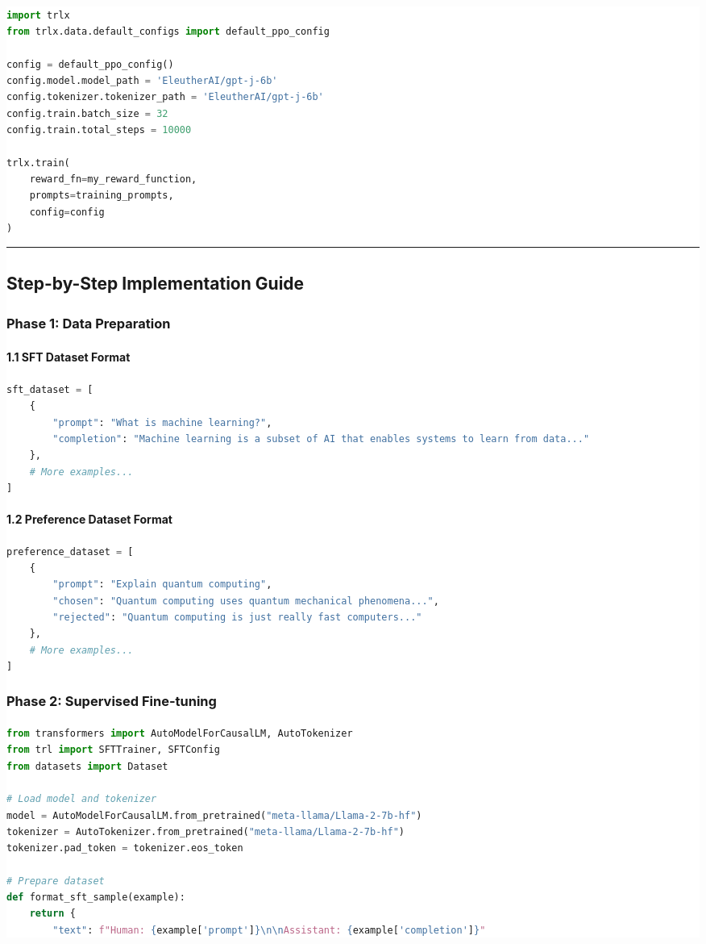 ```python
import trlx
from trlx.data.default_configs import default_ppo_config

config = default_ppo_config()
config.model.model_path = 'EleutherAI/gpt-j-6b'
config.tokenizer.tokenizer_path = 'EleutherAI/gpt-j-6b'
config.train.batch_size = 32
config.train.total_steps = 10000

trlx.train(
    reward_fn=my_reward_function,
    prompts=training_prompts,
    config=config
)
```

---

## Step-by-Step Implementation Guide

### Phase 1: Data Preparation

#### 1.1 SFT Dataset Format

```python
sft_dataset = [
    {
        "prompt": "What is machine learning?",
        "completion": "Machine learning is a subset of AI that enables systems to learn from data..."
    },
    # More examples...
]
```

#### 1.2 Preference Dataset Format

```python
preference_dataset = [
    {
        "prompt": "Explain quantum computing",
        "chosen": "Quantum computing uses quantum mechanical phenomena...",
        "rejected": "Quantum computing is just really fast computers..."
    },
    # More examples...
]
```

### Phase 2: Supervised Fine-tuning

```python
from transformers import AutoModelForCausalLM, AutoTokenizer
from trl import SFTTrainer, SFTConfig
from datasets import Dataset

# Load model and tokenizer
model = AutoModelForCausalLM.from_pretrained("meta-llama/Llama-2-7b-hf")
tokenizer = AutoTokenizer.from_pretrained("meta-llama/Llama-2-7b-hf")
tokenizer.pad_token = tokenizer.eos_token

# Prepare dataset
def format_sft_sample(example):
    return {
        "text": f"Human: {example['prompt']}\n\nAssistant: {example['completion']}"
```